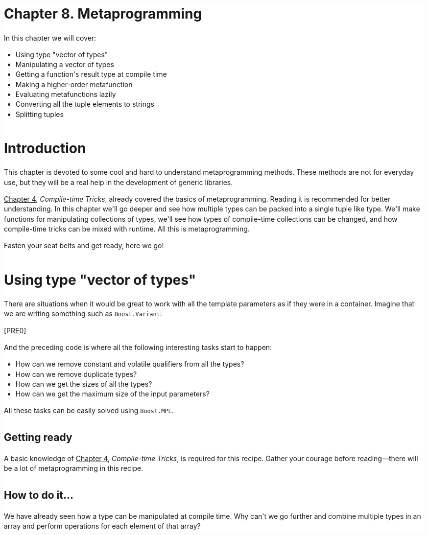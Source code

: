 # Chapter 8. Metaprogramming

In this chapter we will cover:

*   Using type "vector of types"
*   Manipulating a vector of types
*   Getting a function's result type at compile time
*   Making a higher-order metafunction
*   Evaluating metafunctions lazily
*   Converting all the tuple elements to strings
*   Splitting tuples

# Introduction

This chapter is devoted to some cool and hard to understand metaprogramming methods. These methods are not for everyday use, but they will be a real help in the development of generic libraries.

[Chapter 4](ch04.html "Chapter 4. Compile-time Tricks"), *Compile-time Tricks*, already covered the basics of metaprogramming. Reading it is recommended for better understanding. In this chapter we'll go deeper and see how multiple types can be packed into a single tuple like type. We'll make functions for manipulating collections of types, we'll see how types of compile-time collections can be changed, and how compile-time tricks can be mixed with runtime. All this is metaprogramming.

Fasten your seat belts and get ready, here we go!

# Using type "vector of types"

There are situations when it would be great to work with all the template parameters as if they were in a container. Imagine that we are writing something such as `Boost.Variant`:

[PRE0]

And the preceding code is where all the following interesting tasks start to happen:

*   How can we remove constant and volatile qualifiers from all the types?
*   How can we remove duplicate types?
*   How can we get the sizes of all the types?
*   How can we get the maximum size of the input parameters?

All these tasks can be easily solved using `Boost.MPL`.

## Getting ready

A basic knowledge of [Chapter 4](ch04.html "Chapter 4. Compile-time Tricks"), *Compile-time Tricks*, is required for this recipe. Gather your courage before reading—there will be a lot of metaprogramming in this recipe.

## How to do it…

We have already seen how a type can be manipulated at compile time. Why can't we go further and combine multiple types in an array and perform operations for each element of that array?

